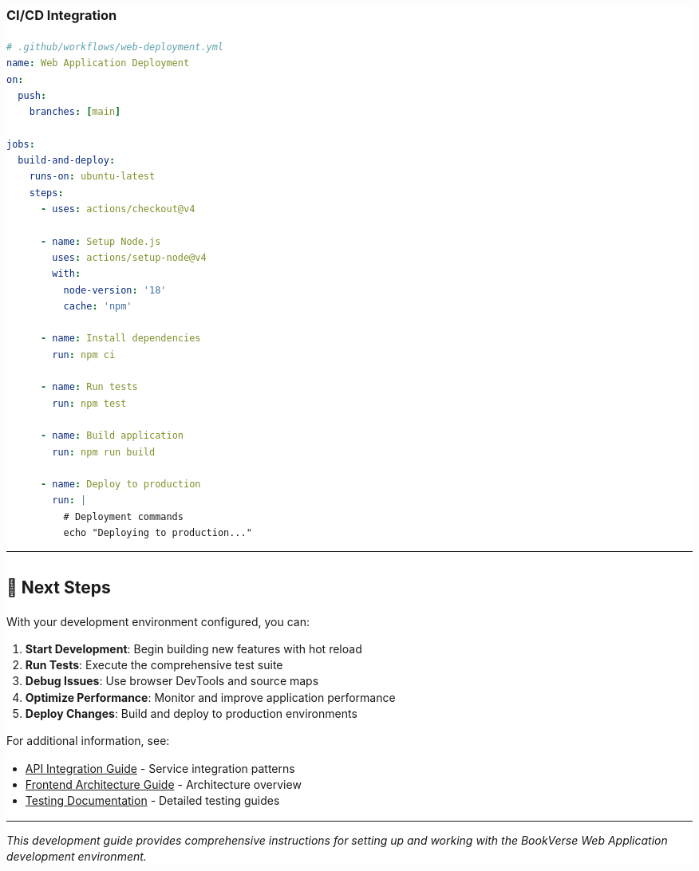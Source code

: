 ### CI/CD Integration

```yaml
# .github/workflows/web-deployment.yml
name: Web Application Deployment
on:
  push:
    branches: [main]

jobs:
  build-and-deploy:
    runs-on: ubuntu-latest
    steps:
      - uses: actions/checkout@v4
      
      - name: Setup Node.js
        uses: actions/setup-node@v4
        with:
          node-version: '18'
          cache: 'npm'
      
      - name: Install dependencies
        run: npm ci
      
      - name: Run tests
        run: npm test
      
      - name: Build application
        run: npm run build
      
      - name: Deploy to production
        run: |
          # Deployment commands
          echo "Deploying to production..."
```

---

## 🚀 Next Steps

With your development environment configured, you can:

1. **Start Development**: Begin building new features with hot reload
2. **Run Tests**: Execute the comprehensive test suite
3. **Debug Issues**: Use browser DevTools and source maps
4. **Optimize Performance**: Monitor and improve application performance
5. **Deploy Changes**: Build and deploy to production environments

For additional information, see:
- [API Integration Guide](API_INTEGRATION.md) - Service integration patterns
- [Frontend Architecture Guide](FRONTEND_ARCHITECTURE.md) - Architecture overview
- [Testing Documentation](../tests/README.md) - Detailed testing guides

---

*This development guide provides comprehensive instructions for setting up and working with the BookVerse Web Application development environment.*
